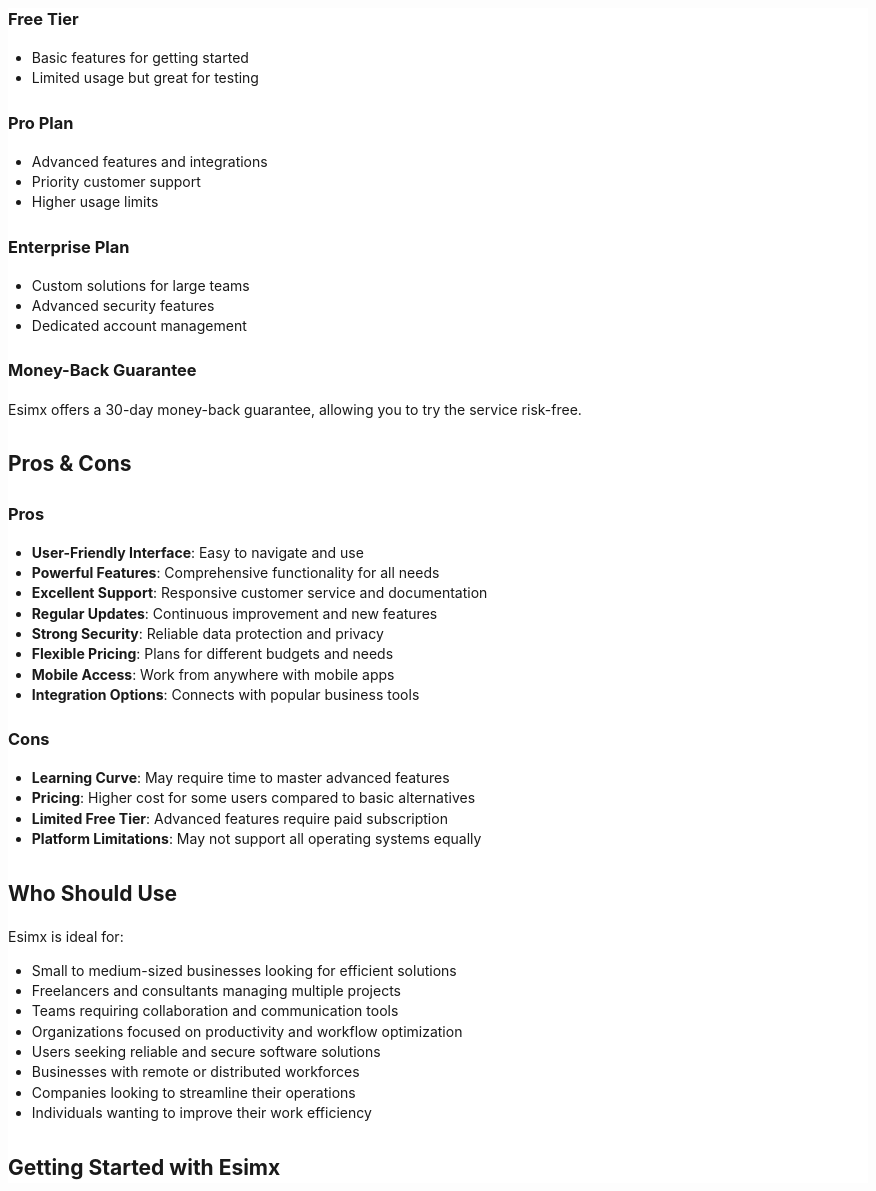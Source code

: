 ### Free Tier
- Basic features for getting started
- Limited usage but great for testing

### Pro Plan
- Advanced features and integrations
- Priority customer support
- Higher usage limits

### Enterprise Plan
- Custom solutions for large teams
- Advanced security features
- Dedicated account management

### Money-Back Guarantee
Esimx offers a 30-day money-back guarantee, allowing you to try the service risk-free.

## Pros & Cons

### Pros
- **User-Friendly Interface**: Easy to navigate and use
- **Powerful Features**: Comprehensive functionality for all needs
- **Excellent Support**: Responsive customer service and documentation
- **Regular Updates**: Continuous improvement and new features
- **Strong Security**: Reliable data protection and privacy
- **Flexible Pricing**: Plans for different budgets and needs
- **Mobile Access**: Work from anywhere with mobile apps
- **Integration Options**: Connects with popular business tools

### Cons
- **Learning Curve**: May require time to master advanced features
- **Pricing**: Higher cost for some users compared to basic alternatives
- **Limited Free Tier**: Advanced features require paid subscription
- **Platform Limitations**: May not support all operating systems equally

## Who Should Use 

Esimx is ideal for:
- Small to medium-sized businesses looking for efficient solutions
- Freelancers and consultants managing multiple projects
- Teams requiring collaboration and communication tools
- Organizations focused on productivity and workflow optimization
- Users seeking reliable and secure software solutions
- Businesses with remote or distributed workforces
- Companies looking to streamline their operations
- Individuals wanting to improve their work efficiency

## Getting Started with Esimx
